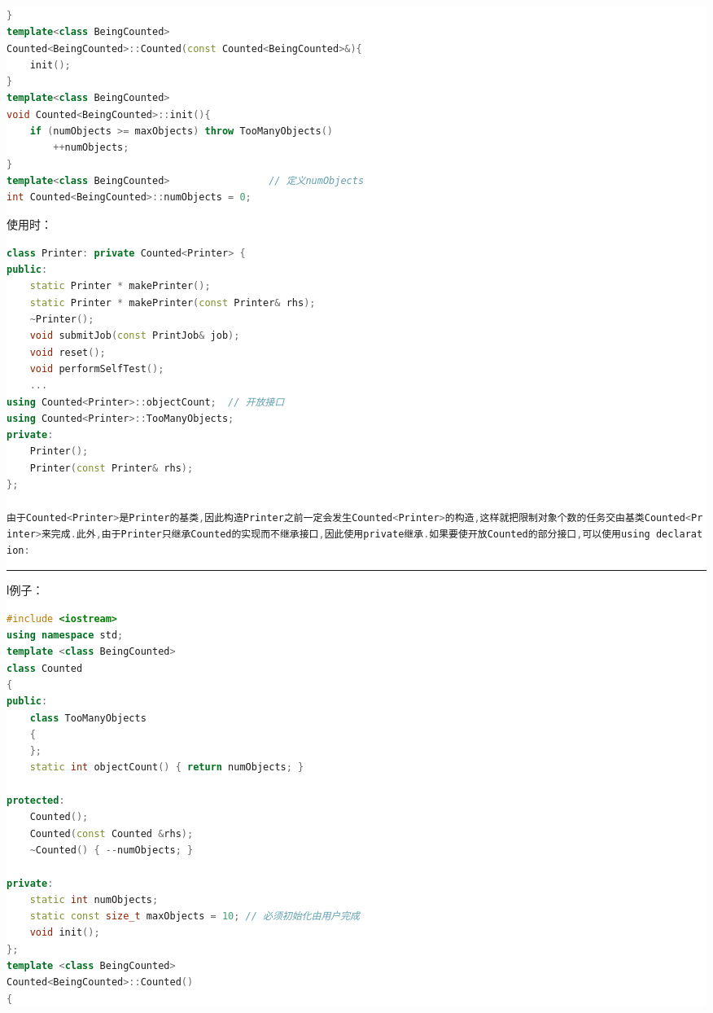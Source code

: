 ```c++
}
template<class BeingCounted>
Counted<BeingCounted>::Counted(const Counted<BeingCounted>&){ 
    init(); 
}
template<class BeingCounted>
void Counted<BeingCounted>::init(){
    if (numObjects >= maxObjects) throw TooManyObjects()
        ++numObjects;
}
template<class BeingCounted>                 // 定义numObjects
int Counted<BeingCounted>::numObjects = 0; 
```

使用时：

```c++
class Printer: private Counted<Printer> {
public:
    static Printer * makePrinter();
    static Printer * makePrinter(const Printer& rhs);
    ~Printer();
    void submitJob(const PrintJob& job);
    void reset();
    void performSelfTest();
    ...
using Counted<Printer>::objectCount;  // 开放接口
using Counted<Printer>::TooManyObjects;
private:
    Printer();
    Printer(const Printer& rhs);
};

由于Counted<Printer>是Printer的基类,因此构造Printer之前一定会发生Counted<Printer>的构造,这样就把限制对象个数的任务交由基类Counted<Printer>来完成.此外,由于Printer只继承Counted的实现而不继承接口,因此使用private继承.如果要使开放Counted的部分接口,可以使用using declaration:
```

---

l例子：

```c++
#include <iostream>
using namespace std;
template <class BeingCounted>
class Counted
{
public:
    class TooManyObjects
    {
    };
    static int objectCount() { return numObjects; }

protected:
    Counted();
    Counted(const Counted &rhs);
    ~Counted() { --numObjects; }

private:
    static int numObjects;
    static const size_t maxObjects = 10; // 必须初始化由用户完成
    void init();
};
template <class BeingCounted>
Counted<BeingCounted>::Counted()
{
```